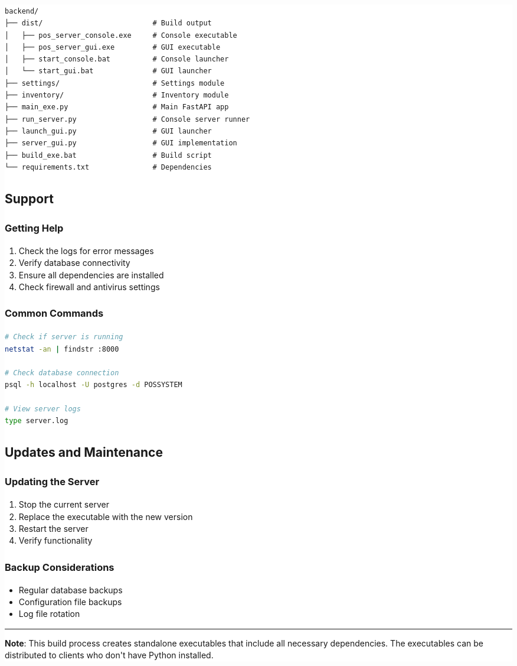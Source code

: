 ```
backend/
├── dist/                          # Build output
│   ├── pos_server_console.exe     # Console executable
│   ├── pos_server_gui.exe         # GUI executable
│   ├── start_console.bat          # Console launcher
│   └── start_gui.bat              # GUI launcher
├── settings/                      # Settings module
├── inventory/                     # Inventory module
├── main_exe.py                    # Main FastAPI app
├── run_server.py                  # Console server runner
├── launch_gui.py                  # GUI launcher
├── server_gui.py                  # GUI implementation
├── build_exe.bat                  # Build script
└── requirements.txt               # Dependencies
```

## Support

### Getting Help
1. Check the logs for error messages
2. Verify database connectivity
3. Ensure all dependencies are installed
4. Check firewall and antivirus settings

### Common Commands
```bash
# Check if server is running
netstat -an | findstr :8000

# Check database connection
psql -h localhost -U postgres -d POSSYSTEM

# View server logs
type server.log
```

## Updates and Maintenance

### Updating the Server
1. Stop the current server
2. Replace the executable with the new version
3. Restart the server
4. Verify functionality

### Backup Considerations
- Regular database backups
- Configuration file backups
- Log file rotation

---

**Note**: This build process creates standalone executables that include all necessary dependencies. The executables can be distributed to clients who don't have Python installed. 